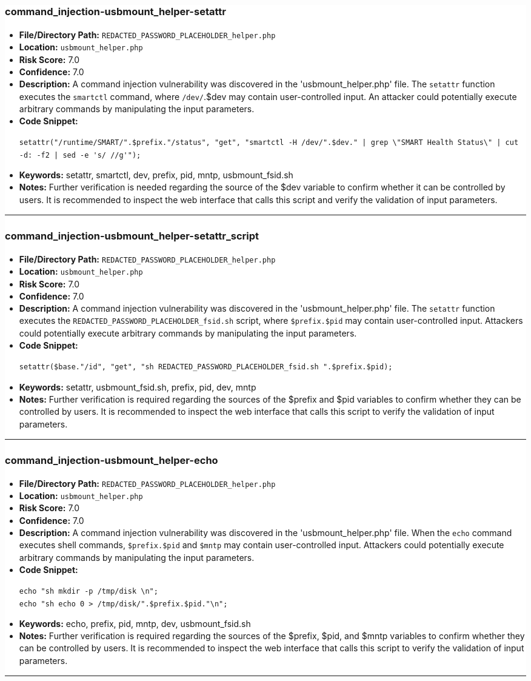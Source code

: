 ### command_injection-usbmount_helper-setattr

- **File/Directory Path:** `REDACTED_PASSWORD_PLACEHOLDER_helper.php`
- **Location:** `usbmount_helper.php`
- **Risk Score:** 7.0
- **Confidence:** 7.0
- **Description:** A command injection vulnerability was discovered in the 'usbmount_helper.php' file. The `setattr` function executes the `smartctl` command, where `/dev/`.$dev may contain user-controlled input. An attacker could potentially execute arbitrary commands by manipulating the input parameters.
- **Code Snippet:**
  ```
  setattr("/runtime/SMART/".$prefix."/status", "get", "smartctl -H /dev/".$dev." | grep \"SMART Health Status\" | cut -d: -f2 | sed -e 's/ //g'");
  ```
- **Keywords:** setattr, smartctl, dev, prefix, pid, mntp, usbmount_fsid.sh
- **Notes:** Further verification is needed regarding the source of the $dev variable to confirm whether it can be controlled by users. It is recommended to inspect the web interface that calls this script and verify the validation of input parameters.

---
### command_injection-usbmount_helper-setattr_script

- **File/Directory Path:** `REDACTED_PASSWORD_PLACEHOLDER_helper.php`
- **Location:** `usbmount_helper.php`
- **Risk Score:** 7.0
- **Confidence:** 7.0
- **Description:** A command injection vulnerability was discovered in the 'usbmount_helper.php' file. The `setattr` function executes the `REDACTED_PASSWORD_PLACEHOLDER_fsid.sh` script, where `$prefix.$pid` may contain user-controlled input. Attackers could potentially execute arbitrary commands by manipulating the input parameters.
- **Code Snippet:**
  ```
  setattr($base."/id", "get", "sh REDACTED_PASSWORD_PLACEHOLDER_fsid.sh ".$prefix.$pid);
  ```
- **Keywords:** setattr, usbmount_fsid.sh, prefix, pid, dev, mntp
- **Notes:** Further verification is required regarding the sources of the $prefix and $pid variables to confirm whether they can be controlled by users. It is recommended to inspect the web interface that calls this script to verify the validation of input parameters.

---
### command_injection-usbmount_helper-echo

- **File/Directory Path:** `REDACTED_PASSWORD_PLACEHOLDER_helper.php`
- **Location:** `usbmount_helper.php`
- **Risk Score:** 7.0
- **Confidence:** 7.0
- **Description:** A command injection vulnerability was discovered in the 'usbmount_helper.php' file. When the `echo` command executes shell commands, `$prefix.$pid` and `$mntp` may contain user-controlled input. Attackers could potentially execute arbitrary commands by manipulating the input parameters.
- **Code Snippet:**
  ```
  echo "sh mkdir -p /tmp/disk \n";
  echo "sh echo 0 > /tmp/disk/".$prefix.$pid."\n";
  ```
- **Keywords:** echo, prefix, pid, mntp, dev, usbmount_fsid.sh
- **Notes:** Further verification is required regarding the sources of the $prefix, $pid, and $mntp variables to confirm whether they can be controlled by users. It is recommended to inspect the web interface that calls this script to verify the validation of input parameters.

---